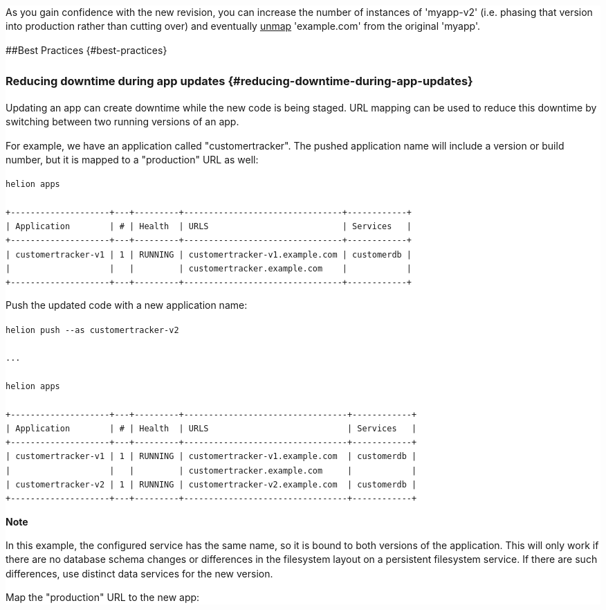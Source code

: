 As you gain confidence with the new revision, you can increase the
number of instances of 'myapp-v2' (i.e. phasing that version into
production rather than cutting over) and eventually [unmap](/helion/devplatform/1.2/als/user/reference/client-ref/management/#command-unmap) 'example.com' from the original 'myapp'.

##Best Practices {#best-practices}

### Reducing downtime during app updates {#reducing-downtime-during-app-updates}

Updating an app can create downtime while the new code is being staged.
URL mapping can be used to reduce this downtime by switching between two
running versions of an app.

For example, we have an application called "customertracker". The pushed
application name will include a version or build number, but it is
mapped to a "production" URL as well:

    helion apps

    +--------------------+---+---------+--------------------------------+------------+
    | Application        | # | Health  | URLS                           | Services   |
    +--------------------+---+---------+--------------------------------+------------+
    | customertracker-v1 | 1 | RUNNING | customertracker-v1.example.com | customerdb |
    |                    |   |         | customertracker.example.com    |            |
    +--------------------+---+---------+--------------------------------+------------+

Push the updated code with a new application name:

    helion push --as customertracker-v2

    ...

    helion apps

    +--------------------+---+---------+---------------------------------+------------+
    | Application        | # | Health  | URLS                            | Services   |
    +--------------------+---+---------+---------------------------------+------------+
    | customertracker-v1 | 1 | RUNNING | customertracker-v1.example.com  | customerdb |
    |                    |   |         | customertracker.example.com     |            |
    | customertracker-v2 | 1 | RUNNING | customertracker-v2.example.com  | customerdb |
    +--------------------+---+---------+---------------------------------+------------+

**Note**

In this example, the configured service has the same name, so it is
bound to both versions of the application. This will only work if there
are no database schema changes or differences in the filesystem layout
on a persistent filesystem service. If there are such differences, use
distinct data services for the new version.

Map the "production" URL to the new app:
